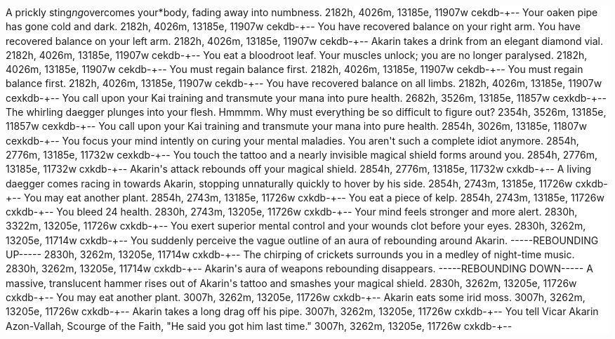 A prickly sting*ng*overcomes your*body, fading away into numbness.
2182h, 4026m, 13185e, 11907w cekdb-+--
Your oaken pipe has gone cold and dark.
2182h, 4026m, 13185e, 11907w cekdb-+--
You have recovered balance on your right arm.
You have recovered balance on your left arm.
2182h, 4026m, 13185e, 11907w cekdb-+--
Akarin takes a drink from an elegant diamond vial.
2182h, 4026m, 13185e, 11907w cekdb-+--
You eat a bloodroot leaf.
Your muscles unlock; you are no longer paralysed.
2182h, 4026m, 13185e, 11907w cekdb-+--
You must regain balance first.
2182h, 4026m, 13185e, 11907w cekdb-+--
You must regain balance first.
2182h, 4026m, 13185e, 11907w cekdb-+--
You have recovered balance on all limbs.
2182h, 4026m, 13185e, 11907w cexkdb-+--
You call upon your Kai training and transmute your mana into pure health.
2682h, 3526m, 13185e, 11857w cexkdb-+--
The whirling daegger plunges into your flesh.
Hmmmm. Why must everything be so difficult to figure out?
2354h, 3526m, 13185e, 11857w cexkdb-+--
You call upon your Kai training and transmute your mana into pure health.
2854h, 3026m, 13185e, 11807w cexkdb-+--
You focus your mind intently on curing your mental maladies.
You aren't such a complete idiot anymore.
2854h, 2776m, 13185e, 11732w cexkdb-+--
You touch the tattoo and a nearly invisible magical shield forms around you.
2854h, 2776m, 13185e, 11732w cxkdb-+--
Akarin's attack rebounds off your magical shield.
2854h, 2776m, 13185e, 11732w cxkdb-+--
A living daegger comes racing in towards Akarin, stopping unnaturally quickly to 
hover by his side.
2854h, 2743m, 13185e, 11726w cxkdb-+--
You may eat another plant.
2854h, 2743m, 13185e, 11726w cxkdb-+--
You eat a piece of kelp.
2854h, 2743m, 13185e, 11726w cxkdb-+--
You bleed 24 health.
2830h, 2743m, 13205e, 11726w cxkdb-+--
Your mind feels stronger and more alert.
2830h, 3322m, 13205e, 11726w cxkdb-+--
You exert superior mental control and your wounds clot before your eyes.
2830h, 3262m, 13205e, 11714w cxkdb-+--
You suddenly perceive the vague outline of an aura of rebounding around Akarin.
-----REBOUNDING UP-----
2830h, 3262m, 13205e, 11714w cxkdb-+--
The chirping of crickets surrounds you in a medley of night-time music.
2830h, 3262m, 13205e, 11714w cxkdb-+--
Akarin's aura of weapons rebounding disappears.
-----REBOUNDING DOWN-----
A massive, translucent hammer rises out of Akarin's tattoo and smashes your magical 
shield.
2830h, 3262m, 13205e, 11726w cxkdb-+--
You may eat another plant.
3007h, 3262m, 13205e, 11726w cxkdb-+--
Akarin eats some irid moss.
3007h, 3262m, 13205e, 11726w cxkdb-+--
Akarin takes a long drag off his pipe.
3007h, 3262m, 13205e, 11726w cxkdb-+--
You tell Vicar Akarin Azon-Vallah, Scourge of the Faith, "He said you got him last 
time."
3007h, 3262m, 13205e, 11726w cxkdb-+--